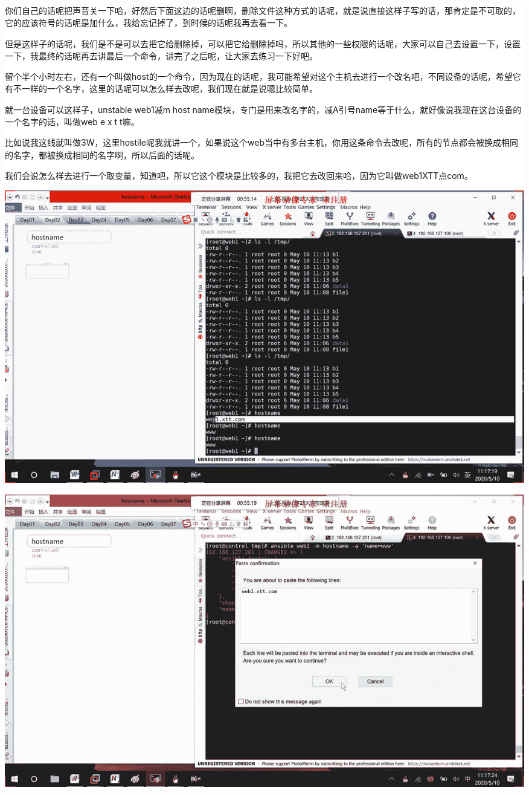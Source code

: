 你们自己的话呢把声音关一下哈，好然后下面这边的话呢删啊，删除文件这种方式的话呢，就是说直接这样子写的话，那肯定是不可取的，它的应该符号的话呢是加什么，我给忘记掉了，到时候的话呢我再去看一下。

但是这样子的话呢，我们是不是可以去把它给删除掉，可以把它给删除掉吗，所以其他的一些权限的话呢，大家可以自己去设置一下，设置一下，我最终的话呢再去讲最后一个命令，讲完了之后呢，让大家去练习一下好吧。

留个半个小时左右，还有一个叫做host的一个命令，因为现在的话呢，我可能希望对这个主机去进行一个改名吧，不同设备的话呢，希望它有不一样的一个名字，这里的话呢可以怎么样去改呢，我们现在就是说嗯比较简单。

就一台设备可以这样子，unstable web1减m host name模块，专门是用来改名字的，减A引号name等于什么，就好像说我现在这台设备的一个名字的话，叫做web e x t t嘛。

比如说我这线就叫做3W，这里hostile呢我就讲一个，如果说这个web当中有多台主机，你用这条命令去改呢，所有的节点都会被换成相同的名字，都被换成相同的名字啊，所以后面的话呢。

我们会说怎么样去进行一个取变量，知道吧，所以它这个模块是比较多的，我把它去改回来哈，因为它叫做web1XTT点com。



![](img/83d82d172e7e1378cc5a5822d98b2e2a_40.png)

![](img/83d82d172e7e1378cc5a5822d98b2e2a_41.png)
